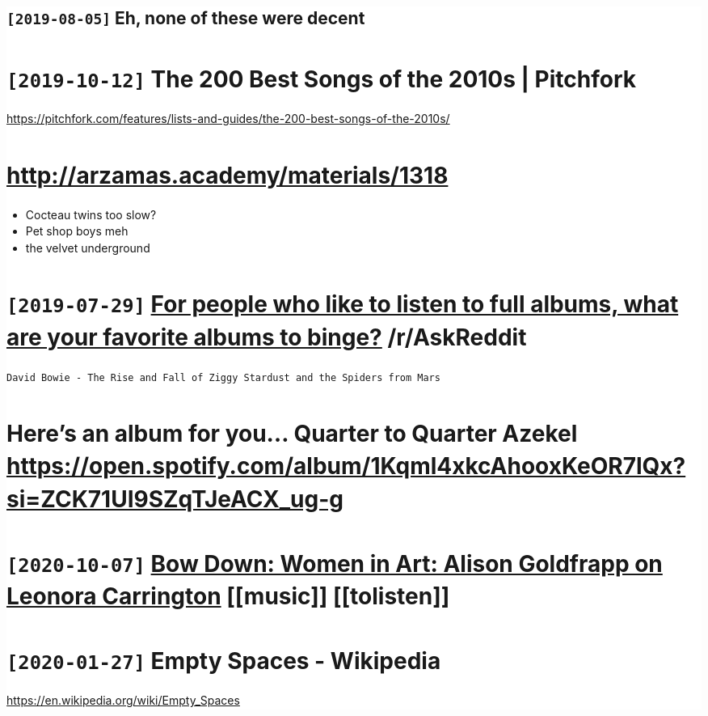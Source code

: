 


## `[2019-08-05]` Eh, none of these were decent




# `[2019-10-12]` The 200 Best Songs of the 2010s | Pitchfork

<https://pitchfork.com/features/lists-and-guides/the-200-best-songs-of-the-2010s/>  




# <http://arzamas.academy/materials/1318> 

-   Cocteau twins too slow?
-   Pet shop boys meh
-   the velvet underground




# `[2019-07-29]` [For people who like to listen to full albums, what are your favorite albums to binge?](https://reddit.com/r/AskReddit/comments/ci3nf2/for_people_who_like_to_listen_to_full_albums_what/ev199n8/) /r/AskReddit

    David Bowie - The Rise and Fall of Ziggy Stardust and the Spiders from Mars




# Here’s an album for you… Quarter to Quarter Azekel <https://open.spotify.com/album/1Kqml4xkcAhooxKeOR7lQx?si=ZCK71UI9SZqTJeACX_ug-g>




# `[2020-10-07]` [Bow Down: Women in Art: Alison Goldfrapp on Leonora Carrington](https://frieze.libsyn.com/alison-goldfrapp-on-leonora-carrington?fbclid=IwAR27pS4I_eMk3ZD_U3FauI6e2CROxlCBQA99TEFTcEQh9J6gRE6tDzhlexo)      [[music]] [[tolisten]]




# `[2020-01-27]` Empty Spaces - Wikipedia

<https://en.wikipedia.org/wiki/Empty_Spaces>  
